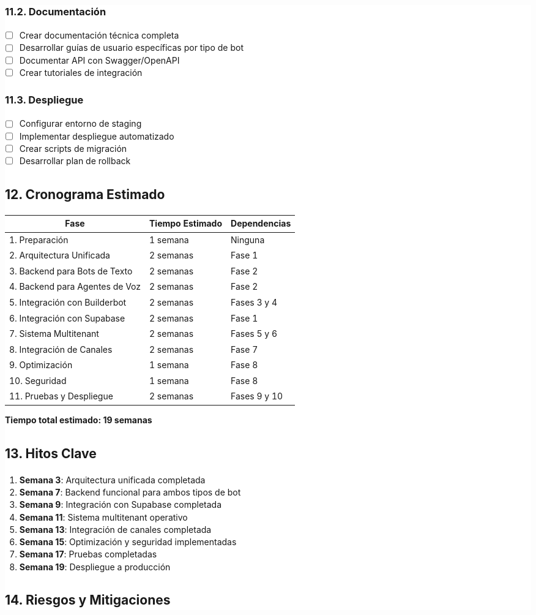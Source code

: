 ### 11.2. Documentación

- [ ] Crear documentación técnica completa
- [ ] Desarrollar guías de usuario específicas por tipo de bot
- [ ] Documentar API con Swagger/OpenAPI
- [ ] Crear tutoriales de integración

### 11.3. Despliegue

- [ ] Configurar entorno de staging
- [ ] Implementar despliegue automatizado
- [ ] Crear scripts de migración
- [ ] Desarrollar plan de rollback

## 12. Cronograma Estimado

| Fase                           | Tiempo Estimado | Dependencias |
| ------------------------------ | --------------- | ------------ |
| 1. Preparación                 | 1 semana        | Ninguna      |
| 2. Arquitectura Unificada      | 2 semanas       | Fase 1       |
| 3. Backend para Bots de Texto  | 2 semanas       | Fase 2       |
| 4. Backend para Agentes de Voz | 2 semanas       | Fase 2       |
| 5. Integración con Builderbot  | 2 semanas       | Fases 3 y 4  |
| 6. Integración con Supabase    | 2 semanas       | Fase 1       |
| 7. Sistema Multitenant         | 2 semanas       | Fases 5 y 6  |
| 8. Integración de Canales      | 2 semanas       | Fase 7       |
| 9. Optimización                | 1 semana        | Fase 8       |
| 10. Seguridad                  | 1 semana        | Fase 8       |
| 11. Pruebas y Despliegue       | 2 semanas       | Fases 9 y 10 |

**Tiempo total estimado: 19 semanas**

## 13. Hitos Clave

1. **Semana 3**: Arquitectura unificada completada
2. **Semana 7**: Backend funcional para ambos tipos de bot
3. **Semana 9**: Integración con Supabase completada
4. **Semana 11**: Sistema multitenant operativo
5. **Semana 13**: Integración de canales completada
6. **Semana 15**: Optimización y seguridad implementadas
7. **Semana 17**: Pruebas completadas
8. **Semana 19**: Despliegue a producción

## 14. Riesgos y Mitigaciones
